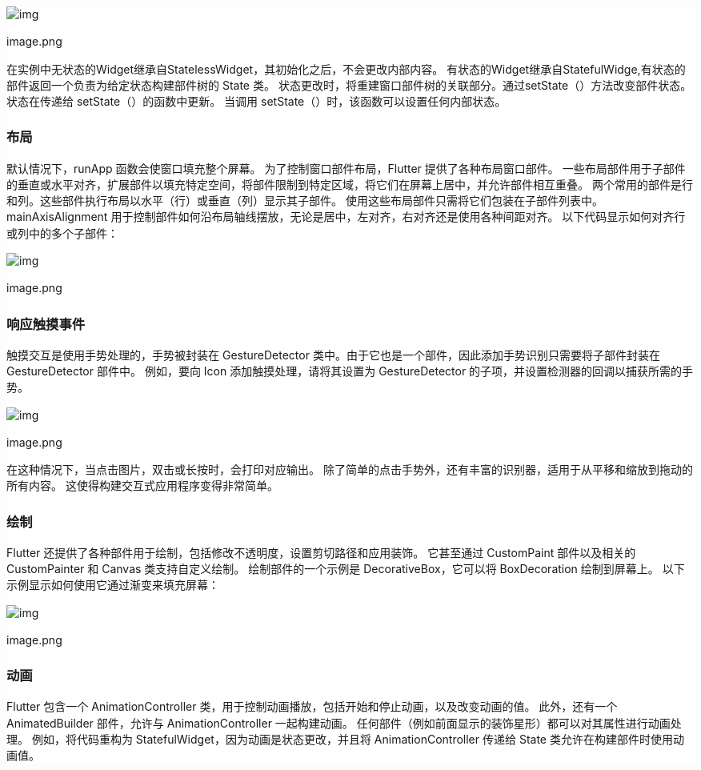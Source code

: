 
![img](https://upload-images.jianshu.io/upload_images/1801706-646cd79660167f2e.png?imageMogr2/auto-orient/strip|imageView2/2/w/660)

image.png



在实例中无状态的Widget继承自StatelessWidget，其初始化之后，不会更改内部内容。
有状态的Widget继承自StatefulWidge,有状态的部件返回一个负责为给定状态构建部件树的 State 类。 状态更改时，将重建窗口部件树的关联部分。通过setState（）方法改变部件状态。状态在传递给 setState（）的函数中更新。 当调用 setState（）时，该函数可以设置任何内部状态。

### 布局

默认情况下，runApp 函数会使窗口填充整个屏幕。 为了控制窗口部件布局，Flutter 提供了各种布局窗口部件。 一些布局部件用于子部件的垂直或水平对齐，扩展部件以填充特定空间，将部件限制到特定区域，将它们在屏幕上居中，并允许部件相互重叠。
两个常用的部件是行和列。这些部件执行布局以水平（行）或垂直（列）显示其子部件。
使用这些布局部件只需将它们包装在子部件列表中。mainAxisAlignment 用于控制部件如何沿布局轴线摆放，无论是居中，左对齐，右对齐还是使用各种间距对齐。
以下代码显示如何对齐行或列中的多个子部件：



![img](https://upload-images.jianshu.io/upload_images/1801706-2a8c27e0e16ecd93.png?imageMogr2/auto-orient/strip|imageView2/2/w/336)

image.png

### 响应触摸事件

触摸交互是使用手势处理的，手势被封装在 GestureDetector 类中。由于它也是一个部件，因此添加手势识别只需要将子部件封装在 GestureDetector 部件中。
例如，要向 Icon 添加触摸处理，请将其设置为 GestureDetector 的子项，并设置检测器的回调以捕获所需的手势。



![img](https://upload-images.jianshu.io/upload_images/1801706-ed8e46a21c685883.png?imageMogr2/auto-orient/strip|imageView2/2/w/530)

image.png



在这种情况下，当点击图片，双击或长按时，会打印对应输出。
除了简单的点击手势外，还有丰富的识别器，适用于从平移和缩放到拖动的所有内容。 这使得构建交互式应用程序变得非常简单。

### 绘制

Flutter 还提供了各种部件用于绘制，包括修改不透明度，设置剪切路径和应用装饰。 它甚至通过 CustomPaint 部件以及相关的 CustomPainter 和 Canvas 类支持自定义绘制。
绘制部件的一个示例是 DecorativeBox，它可以将 BoxDecoration 绘制到屏幕上。 以下示例显示如何使用它通过渐变来填充屏幕：



![img](https://upload-images.jianshu.io/upload_images/1801706-d2402f194bd123f6.png?imageMogr2/auto-orient/strip|imageView2/2/w/575)

image.png

### 动画

Flutter 包含一个 AnimationController 类，用于控制动画播放，包括开始和停止动画，以及改变动画的值。 此外，还有一个 AnimatedBuilder 部件，允许与 AnimationController 一起构建动画。
任何部件（例如前面显示的装饰星形）都可以对其属性进行动画处理。 例如，将代码重构为 StatefulWidget，因为动画是状态更改，并且将 AnimationController 传递给 State 类允许在构建部件时使用动画值。
